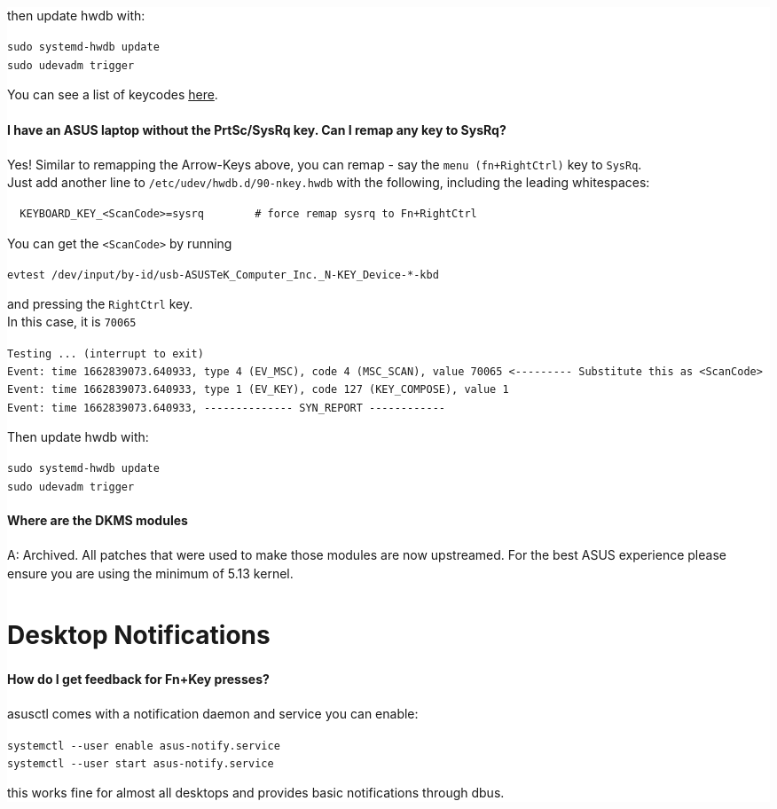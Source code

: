 then update hwdb with:

```
sudo systemd-hwdb update
sudo udevadm trigger
```

You can see a list of keycodes [here](https://github.com/torvalds/linux/blob/b76f733c3ff83089cf1e3f9ae233533649f999b3/include/uapi/linux/input-event-codes.h).

#### I have an ASUS laptop without the PrtSc/SysRq key. Can I remap any key to SysRq?

Yes! Similar to remapping the Arrow-Keys above, you can remap - say the `menu (fn+RightCtrl)` key to `SysRq`.  
Just add another line to `/etc/udev/hwdb.d/90-nkey.hwdb` with the following, including the leading whitespaces:
```
  KEYBOARD_KEY_<ScanCode>=sysrq        # force remap sysrq to Fn+RightCtrl
```
You can get the `<ScanCode>` by running
```
evtest /dev/input/by-id/usb-ASUSTeK_Computer_Inc._N-KEY_Device-*-kbd
```
and pressing the `RightCtrl` key.  
In this case, it is `70065`
```
Testing ... (interrupt to exit)
Event: time 1662839073.640933, type 4 (EV_MSC), code 4 (MSC_SCAN), value 70065 <--------- Substitute this as <ScanCode>
Event: time 1662839073.640933, type 1 (EV_KEY), code 127 (KEY_COMPOSE), value 1
Event: time 1662839073.640933, -------------- SYN_REPORT ------------
```
Then update hwdb with:

```
sudo systemd-hwdb update
sudo udevadm trigger
```
#### Where are the DKMS modules

A: Archived. All patches that were used to make those modules are now upstreamed. For the best ASUS experience please ensure you are using the minimum of 5.13 kernel.

# Desktop Notifications

#### How do I get feedback for Fn+Key presses?

asusctl comes with a notification daemon and service you can enable:

```
systemctl --user enable asus-notify.service
systemctl --user start asus-notify.service
```

this works fine for almost all desktops and provides basic notifications through
dbus.
